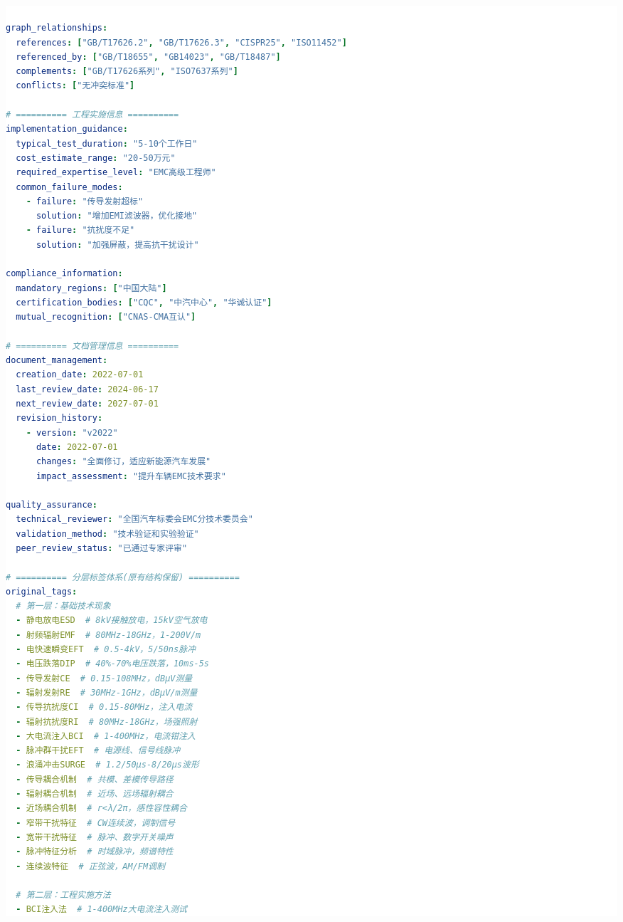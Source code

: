 ```yaml
  
graph_relationships:
  references: ["GB/T17626.2", "GB/T17626.3", "CISPR25", "ISO11452"]
  referenced_by: ["GB/T18655", "GB14023", "GB/T18487"]
  complements: ["GB/T17626系列", "ISO7637系列"]
  conflicts: ["无冲突标准"]

# ========== 工程实施信息 ==========
implementation_guidance:
  typical_test_duration: "5-10个工作日"
  cost_estimate_range: "20-50万元"
  required_expertise_level: "EMC高级工程师"
  common_failure_modes: 
    - failure: "传导发射超标"
      solution: "增加EMI滤波器，优化接地"
    - failure: "抗扰度不足"
      solution: "加强屏蔽，提高抗干扰设计"

compliance_information:
  mandatory_regions: ["中国大陆"]
  certification_bodies: ["CQC", "中汽中心", "华诚认证"]
  mutual_recognition: ["CNAS-CMA互认"]

# ========== 文档管理信息 ==========
document_management:
  creation_date: 2022-07-01
  last_review_date: 2024-06-17
  next_review_date: 2027-07-01
  revision_history:
    - version: "v2022"
      date: 2022-07-01
      changes: "全面修订，适应新能源汽车发展"
      impact_assessment: "提升车辆EMC技术要求"

quality_assurance:
  technical_reviewer: "全国汽车标委会EMC分技术委员会"
  validation_method: "技术验证和实验验证"
  peer_review_status: "已通过专家评审"

# ========== 分层标签体系(原有结构保留) ==========
original_tags:
  # 第一层：基础技术现象
  - 静电放电ESD  # 8kV接触放电，15kV空气放电
  - 射频辐射EMF  # 80MHz-18GHz，1-200V/m
  - 电快速瞬变EFT  # 0.5-4kV，5/50ns脉冲
  - 电压跌落DIP  # 40%-70%电压跌落，10ms-5s
  - 传导发射CE  # 0.15-108MHz，dBμV测量
  - 辐射发射RE  # 30MHz-1GHz，dBμV/m测量
  - 传导抗扰度CI  # 0.15-80MHz，注入电流
  - 辐射抗扰度RI  # 80MHz-18GHz，场强照射
  - 大电流注入BCI  # 1-400MHz，电流钳注入
  - 脉冲群干扰EFT  # 电源线、信号线脉冲
  - 浪涌冲击SURGE  # 1.2/50μs-8/20μs波形
  - 传导耦合机制  # 共模、差模传导路径
  - 辐射耦合机制  # 近场、远场辐射耦合
  - 近场耦合机制  # r<λ/2π，感性容性耦合
  - 窄带干扰特征  # CW连续波，调制信号
  - 宽带干扰特征  # 脉冲、数字开关噪声
  - 脉冲特征分析  # 时域脉冲，频谱特性
  - 连续波特征  # 正弦波，AM/FM调制
  
  # 第二层：工程实施方法
  - BCI注入法  # 1-400MHz大电流注入测试
```